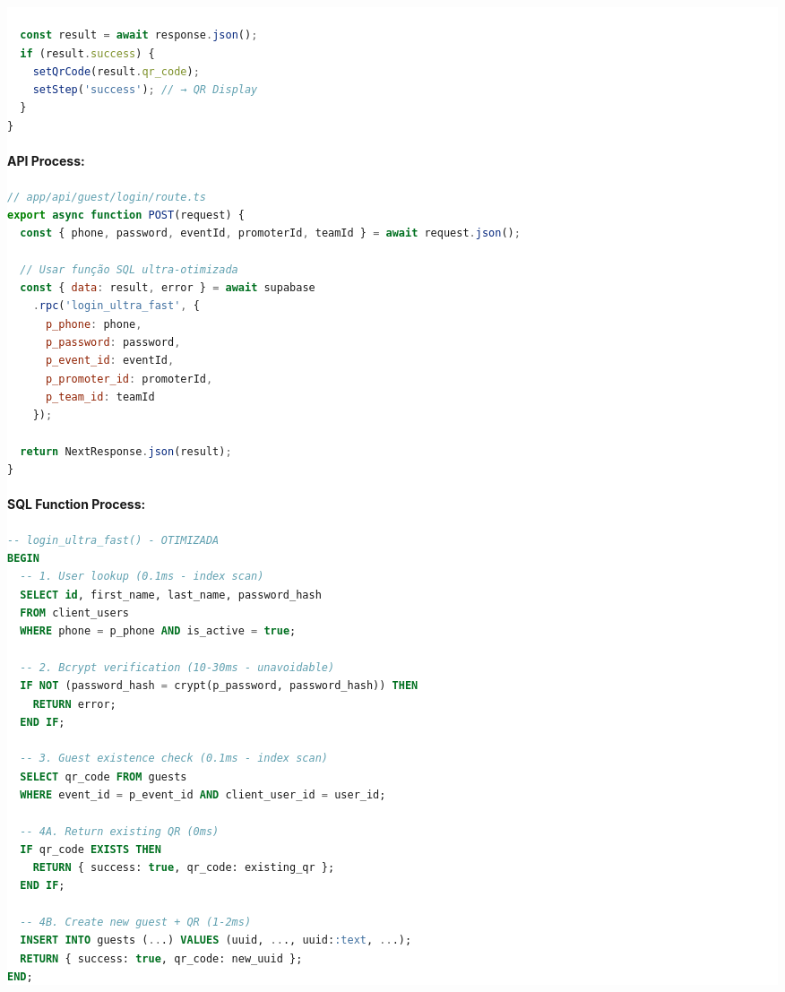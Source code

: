 ```javascript
  
  const result = await response.json();
  if (result.success) {
    setQrCode(result.qr_code);
    setStep('success'); // → QR Display
  }
}
```

#### **API Process:**
```javascript
// app/api/guest/login/route.ts
export async function POST(request) {
  const { phone, password, eventId, promoterId, teamId } = await request.json();
  
  // Usar função SQL ultra-otimizada
  const { data: result, error } = await supabase
    .rpc('login_ultra_fast', {
      p_phone: phone,
      p_password: password,
      p_event_id: eventId,
      p_promoter_id: promoterId,
      p_team_id: teamId
    });
  
  return NextResponse.json(result);
}
```

#### **SQL Function Process:**
```sql
-- login_ultra_fast() - OTIMIZADA
BEGIN
  -- 1. User lookup (0.1ms - index scan)
  SELECT id, first_name, last_name, password_hash
  FROM client_users
  WHERE phone = p_phone AND is_active = true;
  
  -- 2. Bcrypt verification (10-30ms - unavoidable)
  IF NOT (password_hash = crypt(p_password, password_hash)) THEN
    RETURN error;
  END IF;
  
  -- 3. Guest existence check (0.1ms - index scan)
  SELECT qr_code FROM guests
  WHERE event_id = p_event_id AND client_user_id = user_id;
  
  -- 4A. Return existing QR (0ms)
  IF qr_code EXISTS THEN
    RETURN { success: true, qr_code: existing_qr };
  END IF;
  
  -- 4B. Create new guest + QR (1-2ms)
  INSERT INTO guests (...) VALUES (uuid, ..., uuid::text, ...);
  RETURN { success: true, qr_code: new_uuid };
END;
```
